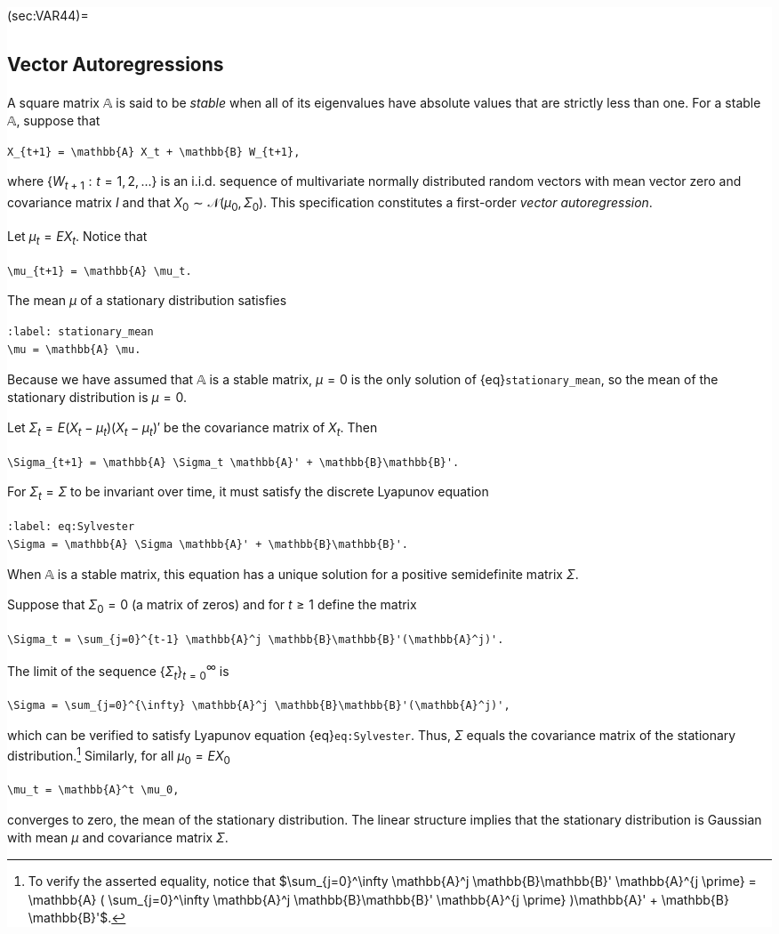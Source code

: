 (sec:VAR44)=
## Vector Autoregressions

A square matrix $\mathbb{A}$ is said to be *stable* when all of its eigenvalues have absolute values that are strictly less than one. For a stable $\mathbb{A}$, suppose that

```{math}
X_{t+1} = \mathbb{A} X_t + \mathbb{B} W_{t+1},
```
where $\{ W_{t+1} : t = 1,2,... \}$ is an i.i.d. sequence of multivariate normally distributed random vectors with mean vector zero and covariance matrix $I$ and that $X_0 \sim \mathcal{N}(\mu_0, \Sigma_0)$. This specification constitutes a first-order *vector autoregression*.

Let $\mu_t = E X_t$. Notice that

```{math}
\mu_{t+1} = \mathbb{A} \mu_t.
```
The mean $\mu$ of a stationary distribution satisfies

```{math}
:label: stationary_mean
\mu = \mathbb{A} \mu.
```
Because we have assumed that $\mathbb{A}$ is a stable matrix, $\mu =0$ is the only solution of {eq}`stationary_mean`, so the mean of the stationary distribution is $\mu = 0$.

Let $\Sigma_{t} = E(X_t - \mu_t) (X_t - \mu_t)'$ be the covariance matrix of $X_t$. Then

```{math}
\Sigma_{t+1} = \mathbb{A} \Sigma_t \mathbb{A}' + \mathbb{B}\mathbb{B}'.
```

For $\Sigma_t = \Sigma$ to be invariant over time, it must satisfy the discrete Lyapunov equation

```{math}
:label: eq:Sylvester
\Sigma = \mathbb{A} \Sigma \mathbb{A}' + \mathbb{B}\mathbb{B}'.
```

When $\mathbb{A}$ is a stable matrix, this equation has a unique solution for a positive semidefinite matrix $\Sigma$.

Suppose that $\Sigma_0 = 0$ (a matrix of zeros) and for $t \geq 1$ define the matrix

```{math}
\Sigma_t = \sum_{j=0}^{t-1} \mathbb{A}^j \mathbb{B}\mathbb{B}'(\mathbb{A}^j)'.
```
The limit of the sequence $\{\Sigma_t\}_{t=0}^{\infty}$ is

```{math}
\Sigma = \sum_{j=0}^{\infty} \mathbb{A}^j \mathbb{B}\mathbb{B}'(\mathbb{A}^j)',
```

which can be verified to satisfy Lyapunov equation {eq}`eq:Sylvester`. Thus, $\Sigma$ equals the covariance matrix of the stationary distribution.[^covmatrix] Similarly, for all $\mu_0 = E X_0$
```{math}
\mu_t = \mathbb{A}^t \mu_0,
```
converges to zero, the mean of the stationary distribution. The linear structure implies that the stationary distribution is Gaussian with mean $\mu$ and covariance matrix $\Sigma$. 


[^singularity]: When ${\mathbb B}_i{\mathbb B}_i'$ is singular, a density may not exist with respect to Lebesgue measure. The covariance matrix ${\mathbb B}_i{\mathbb B}_i'$ is typically singular for a first-order vector autoregression constructed by rewriting a higher-order vector autoregression.
[^bayesianMarkov]: Numerical Bayesian statistical analysis often computes a posterior probability distribution by iterating to convergence a reversible Markov process whose stationary distribution is that posterior distribution.
[^eigenfunctionNote]: For Markov processes, all invariant events depend only on the initial $X$.  A reference  is {cite:t}`doob`, Theorem 1.1, page 460.  Indicator functions of these are events are thus representable as eigenfunctions associated with unit eigenvalues.
[^unknownParameters]: Unknown parameters manifest themselves as unknown statistical models.
[^ergo_footnote]: In particular, the process can be represented using a probability measure $Pr$ defined over events in ${\mathfrak F}$, a transformation ${\mathbb S}$ for which$({\mathbb S}, Pr)$ is measure preserving, and ergodic and a measurement function ${\widetilde X}$ such that $\left\{ {\widetilde X}\circ {\mathbb S}^t : t=0,1, \ldots \right\}$ has the same induced distribution as the process $\{X_t : t=0,1,2, \ldots \}$.
[^eigen_footnote]: This construction also works for unbounded functions $\phi$ provided that $\phi \circ \tilde f$ is square integrable under the $Q$ measure.
[^periodicity_footnote]: Our definition of periodicity is confined to a stationary distribution. Actually, periodicity can be defined more generally. We limit our treatment of periodicity to specifications of transition probabilities for which there exist stationary distributions for convenience here.
[^skip_sampling_footnote]: See {cite:t}`Hansen_Sargent_1993` and {cite:t}`HansenSargent_Recursive_Models`.
[^SufficientConditionNote]: A more restrictive sufficient condition is again that there exists an $m$ such that ${\mathbb T}^{m} f(x) > 0$ on a set of $Q$ measure one for any $f \ge 0$ such that $\int f(x) Q(dx) > 0$. Given that this property holds for ${\mathbb T}^{m}$, it must also hold true for $p m$ for any nonnegative integer $p$.
[^geometricSeries]: The geometric series after the first equality sign is well defined under the weaker restriction that ${\mathbb T}^m$ is a strong contraction for some integer $m\geq 1$.
[^gelfand]: This follows from Gelfand's Theorem, which asserts the following. Let ${\mathcal N}$ be the $n-1$ dimensional
[^convergence_footnote]: Restriction {eq}`converge` is stronger than ergodicity. It rules out periodic processes, although we know that periodic processes can be ergodic.
[^covmatrix]: To verify the asserted equality, notice that $\sum_{j=0}^\infty \mathbb{A}^j \mathbb{B}\mathbb{B}' \mathbb{A}^{j \prime} = \mathbb{A} ( \sum_{j=0}^\infty \mathbb{A}^j \mathbb{B}\mathbb{B}' \mathbb{A}^{j \prime} )\mathbb{A}' + \mathbb{B} \mathbb{B}'$. 
